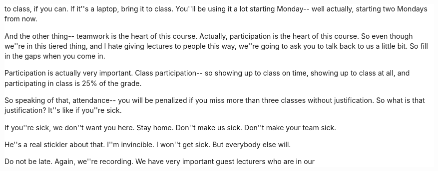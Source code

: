   <span m="725710">to</span> <span m="725800">class,</span> <span m="726220">if</span>
  <span m="726330">you</span> <span m="726420">can.</span> <span m="726660">If it''s</span>
  <span m="726850">a</span> <span m="726900">laptop,</span> <span m="727550">bring
  it</span> <span m="727770">to</span> <span m="727840">class.</span> <span m="728300">You''ll</span>
  <span m="728410">be</span> <span m="728490">using</span> <span m="728920">it a</span>
  <span m="728990">lot</span> <span m="729750">starting</span> <span m="730090">Monday--</span>
  <span m="731320">well</span> <span m="731550">actually,</span> <span m="731975">starting</span>
  <span m="732400">two</span> <span m="732580">Mondays</span> <span m="732930">from
  now.</span></p><p><span m="734490">And</span> <span m="734960">the</span> <span
  m="735040">other</span> <span m="735160">thing--</span> <span m="735400">teamwork</span>
  <span m="735780">is</span> <span m="735900">the</span> <span m="735970">heart</span>
  <span m="736120">of</span> <span m="736180">this</span> <span m="736320">course.</span>
  <span m="736630">Actually,</span> <span m="736880">participation</span> <span m="737420">is
  the heart</span> <span m="737640">of</span> <span m="737690">this</span> <span m="737850">course.</span>
  <span m="738620">So</span> <span m="738680">even</span> <span m="738890">though</span>
  <span m="739100">we''re</span> <span m="739250">in this</span> <span m="739510">tiered</span>
  <span m="739900">thing,</span> <span m="740310">and I</span> <span m="740390">hate</span>
  <span m="740580">giving</span> <span m="740820">lectures</span> <span m="741240">to</span>
  <span m="742480">people</span> <span m="742800">this</span> <span m="742990">way,</span>
  <span m="743710">we''re</span> <span m="743860">going</span> <span m="743950">to</span>
  <span m="743990">ask</span> <span m="744260">you</span> <span m="744360">to</span>
  <span m="744630">talk</span> <span m="745100">back</span> <span m="745340">to</span>
  <span m="745560">us</span> <span m="745970">a</span> <span m="746030">little</span>
  <span m="746190">bit.</span> <span m="746800">So</span> <span m="747060">fill</span>
  <span m="747130">in</span> <span m="747410">the</span> <span m="747550">gaps</span>
  <span m="747890">when</span> <span m="748000">you</span> <span m="748060">come</span>
  <span m="748210">in.</span></p><p><span m="749640">Participation</span> <span m="750060">is</span>
  <span m="750130">actually</span> <span m="750330">very</span> <span m="750500">important.</span>
  <span m="751470">Class</span> <span m="751720">participation--</span> <span m="752300">so</span>
  <span m="752410">showing</span> <span m="752720">up</span> <span m="753220">to</span>
  <span m="753300">class</span> <span m="753660">on</span> <span m="753750">time,</span>
  <span m="754810">showing up</span> <span m="755160">to class at all,</span> <span
  m="755960">and</span> <span m="756200">participating</span> <span m="756580">in</span>
  <span m="756660">class</span> <span m="757020">is</span> <span m="757315">25%</span>
  <span m="757610">of</span> <span m="757650">the</span> <span m="757720">grade.</span></p><p><span
  m="759180">So</span> <span m="759300">speaking</span> <span m="759380">of</span>
  <span m="759560">that,</span> <span m="759810">attendance--</span> <span m="762420">you</span>
  <span m="762590">will</span> <span m="762680">be</span> <span m="762790">penalized</span>
  <span m="763270">if</span> <span m="763350">you</span> <span m="763670">miss</span>
  <span m="764190">more</span> <span m="764460">than</span> <span m="764630">three</span>
  <span m="764890">classes</span> <span m="766050">without</span> <span m="766670">justification.</span>
  <span m="768270">So</span> <span m="768410">what</span> <span m="768500">is</span>
  <span m="768590">that</span> <span m="768660">justification?</span> <span m="769400">It''s</span>
  <span m="769482">like</span> <span m="769565">if</span> <span m="769647">you''re</span>
  <span m="769730">sick.</span></p><p><span m="770240">If</span> <span m="770360">you''re</span>
  <span m="770490">sick,</span> <span m="771190">we</span> <span m="771490">don''t
  want you</span> <span m="771770">here.</span> <span m="772200">Stay</span> <span
  m="772410">home.</span> <span m="773650">Don''t</span> <span m="773850">make</span>
  <span m="774030">us</span> <span m="774250">sick.</span> <span m="774470">Don''t</span>
  <span m="774990">make</span> <span m="775150">your</span> <span m="775240">team</span>
  <span m="775510">sick.</span></p><p><span m="777100">He''s a real</span> <span m="777310">stickler</span>
  <span m="777830">about</span> <span m="778070">that.</span> <span m="779150">I''m</span>
  <span m="779460">invincible.</span> <span m="780100">I</span> <span m="780170">won''t</span>
  <span m="780340">get</span> <span m="780510">sick.</span> <span m="780790">But</span>
  <span m="780900">everybody</span> <span m="781180">else</span> <span m="781370">will.</span></p><p><span
  m="784180">Do</span> <span m="784560">not be late.</span> <span m="785300">Again,</span>
  <span m="785570">we''re</span> <span m="785710">recording.</span> <span m="787330">We</span>
  <span m="787430">have</span> <span m="788490">very</span> <span m="789260">important</span>
  <span m="789920">guest</span> <span m="790180">lecturers</span> <span m="790610">who</span>
  <span m="791200">are</span> <span m="791350">in</span> <span m="791450">our</span>